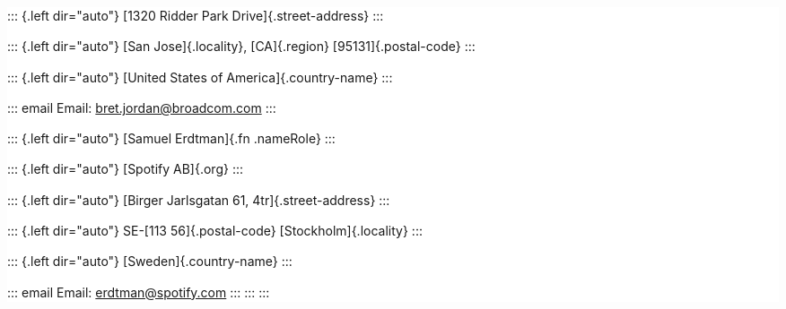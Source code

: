 ::: {.left dir="auto"}
[1320 Ridder Park Drive]{.street-address}
:::

::: {.left dir="auto"}
[San Jose]{.locality}, [CA]{.region} [95131]{.postal-code}
:::

::: {.left dir="auto"}
[United States of America]{.country-name}
:::

::: email
Email: <bret.jordan@broadcom.com>
:::

::: {.left dir="auto"}
[Samuel Erdtman]{.fn .nameRole}
:::

::: {.left dir="auto"}
[Spotify AB]{.org}
:::

::: {.left dir="auto"}
[Birger Jarlsgatan 61, 4tr]{.street-address}
:::

::: {.left dir="auto"}
SE-[113 56]{.postal-code} [Stockholm]{.locality}
:::

::: {.left dir="auto"}
[Sweden]{.country-name}
:::

::: email
Email: <erdtman@spotify.com>
:::
:::
:::

